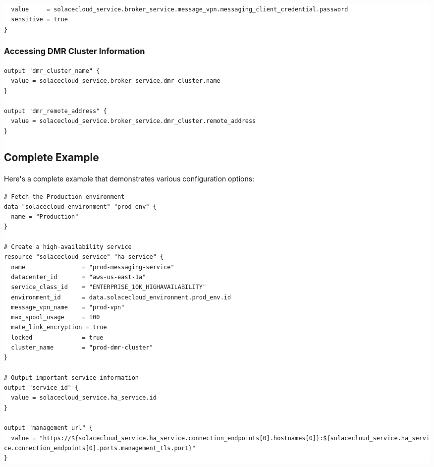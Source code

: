 ```hcl
  value     = solacecloud_service.broker_service.message_vpn.messaging_client_credential.password
  sensitive = true
}
```

### Accessing DMR Cluster Information

```hcl
output "dmr_cluster_name" {
  value = solacecloud_service.broker_service.dmr_cluster.name
}

output "dmr_remote_address" {
  value = solacecloud_service.broker_service.dmr_cluster.remote_address
}
```

## Complete Example

Here's a complete example that demonstrates various configuration options:

```hcl
# Fetch the Production environment
data "solacecloud_environment" "prod_env" {
  name = "Production"
}

# Create a high-availability service
resource "solacecloud_service" "ha_service" {
  name                = "prod-messaging-service"
  datacenter_id       = "aws-us-east-1a"
  service_class_id    = "ENTERPRISE_10K_HIGHAVAILABILITY"
  environment_id      = data.solacecloud_environment.prod_env.id
  message_vpn_name    = "prod-vpn"
  max_spool_usage     = 100
  mate_link_encryption = true
  locked              = true
  cluster_name        = "prod-dmr-cluster"
}

# Output important service information
output "service_id" {
  value = solacecloud_service.ha_service.id
}

output "management_url" {
  value = "https://${solacecloud_service.ha_service.connection_endpoints[0].hostnames[0]}:${solacecloud_service.ha_service.connection_endpoints[0].ports.management_tls.port}"
}
```
